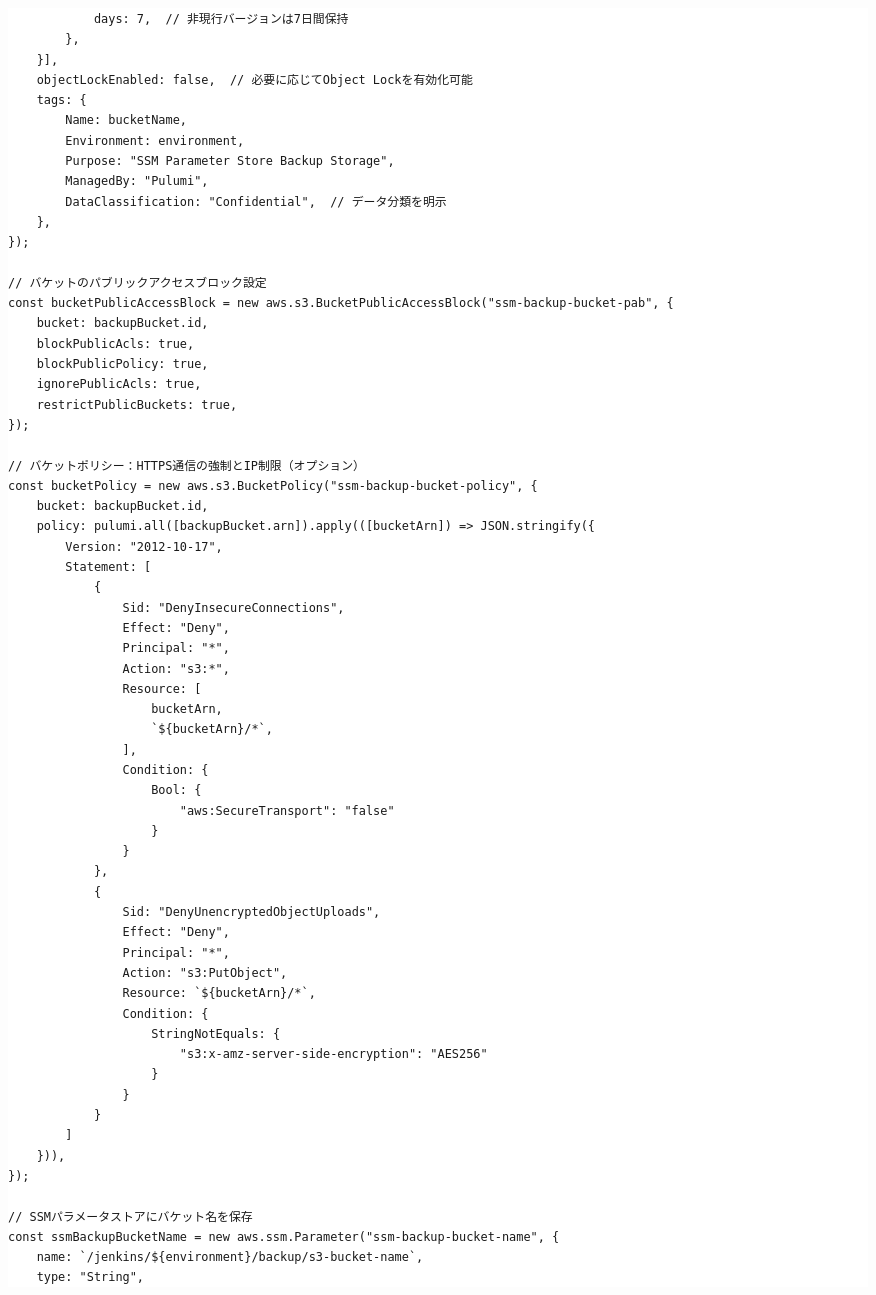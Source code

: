 ```text
            days: 7,  // 非現行バージョンは7日間保持
        },
    }],
    objectLockEnabled: false,  // 必要に応じてObject Lockを有効化可能
    tags: {
        Name: bucketName,
        Environment: environment,
        Purpose: "SSM Parameter Store Backup Storage",
        ManagedBy: "Pulumi",
        DataClassification: "Confidential",  // データ分類を明示
    },
});

// バケットのパブリックアクセスブロック設定
const bucketPublicAccessBlock = new aws.s3.BucketPublicAccessBlock("ssm-backup-bucket-pab", {
    bucket: backupBucket.id,
    blockPublicAcls: true,
    blockPublicPolicy: true,
    ignorePublicAcls: true,
    restrictPublicBuckets: true,
});

// バケットポリシー：HTTPS通信の強制とIP制限（オプション）
const bucketPolicy = new aws.s3.BucketPolicy("ssm-backup-bucket-policy", {
    bucket: backupBucket.id,
    policy: pulumi.all([backupBucket.arn]).apply(([bucketArn]) => JSON.stringify({
        Version: "2012-10-17",
        Statement: [
            {
                Sid: "DenyInsecureConnections",
                Effect: "Deny",
                Principal: "*",
                Action: "s3:*",
                Resource: [
                    bucketArn,
                    `${bucketArn}/*`,
                ],
                Condition: {
                    Bool: {
                        "aws:SecureTransport": "false"
                    }
                }
            },
            {
                Sid: "DenyUnencryptedObjectUploads",
                Effect: "Deny",
                Principal: "*",
                Action: "s3:PutObject",
                Resource: `${bucketArn}/*`,
                Condition: {
                    StringNotEquals: {
                        "s3:x-amz-server-side-encryption": "AES256"
                    }
                }
            }
        ]
    })),
});

// SSMパラメータストアにバケット名を保存
const ssmBackupBucketName = new aws.ssm.Parameter("ssm-backup-bucket-name", {
    name: `/jenkins/${environment}/backup/s3-bucket-name`,
    type: "String",
```